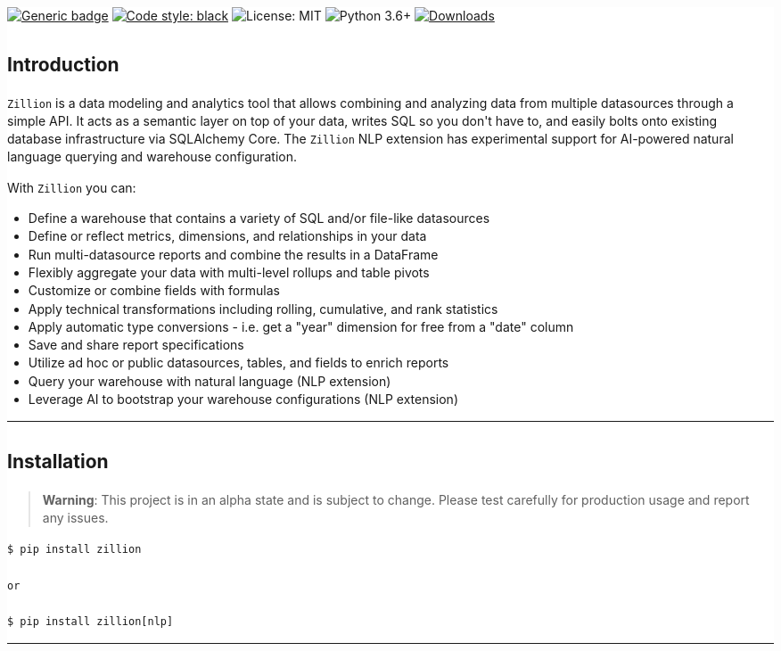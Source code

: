 [![Generic badge](https://img.shields.io/badge/Status-Alpha-yellow.svg)](https://shields.io/)
[![Code style: black](https://img.shields.io/badge/code%20style-black-000000.svg)](https://github.com/psf/black)
![License: MIT](https://img.shields.io/badge/license-MIT-blue)
![Python 3.6+](https://img.shields.io/badge/python-3.6%2B-blue)
[![Downloads](https://static.pepy.tech/badge/zillion)](https://pepy.tech/project/zillion)

**Introduction**
----------------

`Zillion` is a data modeling and analytics tool that allows combining and
analyzing data from multiple datasources through a simple API. It acts as a semantic layer
on top of your data, writes SQL so you don't have to, and easily bolts onto existing
database infrastructure via SQLAlchemy Core. The `Zillion` NLP extension has experimental
support for AI-powered natural language querying and warehouse configuration.

With `Zillion` you can:

* Define a warehouse that contains a variety of SQL and/or file-like
  datasources
* Define or reflect metrics, dimensions, and relationships in your data
* Run multi-datasource reports and combine the results in a DataFrame
* Flexibly aggregate your data with multi-level rollups and table pivots
* Customize or combine fields with formulas
* Apply technical transformations including rolling, cumulative, and rank
  statistics
* Apply automatic type conversions - i.e. get a "year" dimension for free
  from a "date" column
* Save and share report specifications
* Utilize ad hoc or public datasources, tables, and fields to enrich reports
* Query your warehouse with natural language (NLP extension)
* Leverage AI to bootstrap your warehouse configurations (NLP extension)

---

<a name="installation"></a>

**Installation**
----------------

> **Warning**: This project is in an alpha state and is subject to change. Please test carefully for production usage and report any issues.

```shell
$ pip install zillion

or

$ pip install zillion[nlp]
```

---

<a name="primer"></a>
